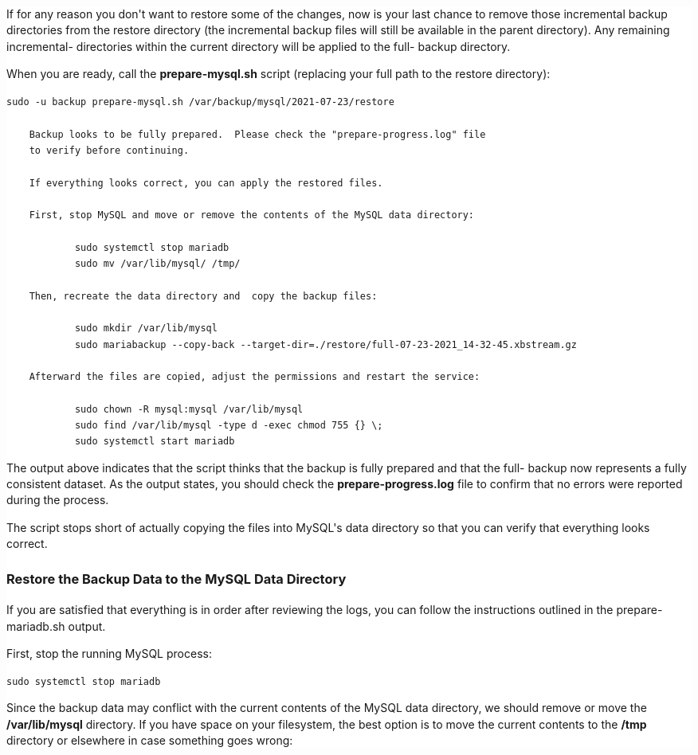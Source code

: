 If for any reason you don't want to restore some of the changes, now is your last chance to remove those incremental backup directories from the restore directory (the incremental backup files will still be available in the parent directory). Any remaining incremental- directories within the current directory will be applied to the full- backup directory.

When you are ready, call the **prepare-mysql.sh** script (replacing your full path to the restore directory):

```
sudo -u backup prepare-mysql.sh /var/backup/mysql/2021-07-23/restore

    Backup looks to be fully prepared.  Please check the "prepare-progress.log" file
    to verify before continuing.

    If everything looks correct, you can apply the restored files.

    First, stop MySQL and move or remove the contents of the MySQL data directory:
        
            sudo systemctl stop mariadb
            sudo mv /var/lib/mysql/ /tmp/
        
    Then, recreate the data directory and  copy the backup files:
        
            sudo mkdir /var/lib/mysql
            sudo mariabackup --copy-back --target-dir=./restore/full-07-23-2021_14-32-45.xbstream.gz
        
    Afterward the files are copied, adjust the permissions and restart the service:
        
            sudo chown -R mysql:mysql /var/lib/mysql
            sudo find /var/lib/mysql -type d -exec chmod 755 {} \;
            sudo systemctl start mariadb

```

The output above indicates that the script thinks that the backup is fully prepared and that the full- backup now represents a fully consistent dataset. As the output states, you should check the **prepare-progress.log** file to confirm that no errors were reported during the process.

The script stops short of actually copying the files into MySQL's data directory so that you can verify that everything looks correct.

### Restore the Backup Data to the MySQL Data Directory

If you are satisfied that everything is in order after reviewing the logs, you can follow the instructions outlined in the prepare-mariadb.sh output.

First, stop the running MySQL process:

```
sudo systemctl stop mariadb
```

Since the backup data may conflict with the current contents of the MySQL data directory, we should remove or move the **/var/lib/mysql** directory. If you have space on your filesystem, the best option is to move the current contents to the **/tmp** directory or elsewhere in case something goes wrong:
